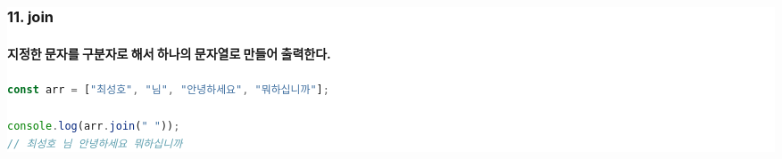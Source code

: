 ### 11. join

#### 지정한 문자를 구분자로 해서 하나의 문자열로 만들어 출력한다.

```js
const arr = ["최성호", "님", "안녕하세요", "뭐하십니까"];

console.log(arr.join(" "));
// 최성호 님 안녕하세요 뭐하십니까
```
